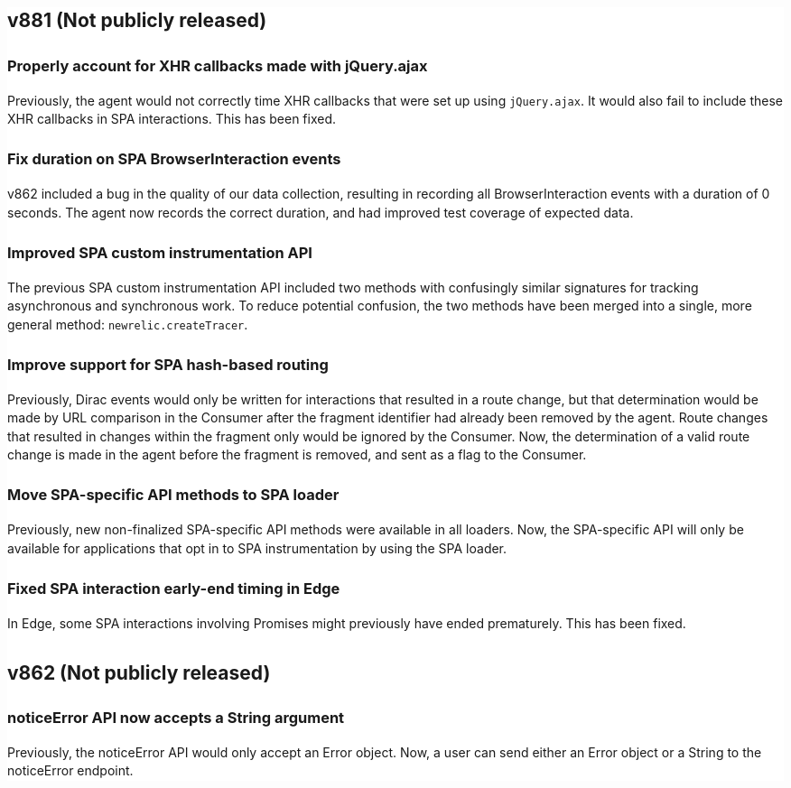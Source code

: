 ## v881 (Not publicly released)

### Properly account for XHR callbacks made with jQuery.ajax

Previously, the agent would not correctly time XHR callbacks that were set up
using `jQuery.ajax`. It would also fail to include these XHR callbacks in SPA
interactions. This has been fixed.

### Fix duration on SPA BrowserInteraction events

v862 included a bug in the quality of our data collection, resulting in
recording all BrowserInteraction events with a duration of 0 seconds. The agent
now records the correct duration, and had improved test coverage of expected
data.

### Improved SPA custom instrumentation API

The previous SPA custom instrumentation API included two methods with
confusingly similar signatures for tracking asynchronous and synchronous work.
To reduce potential confusion, the two methods have been merged into a single,
more general method: `newrelic.createTracer`.

### Improve support for SPA hash-based routing

Previously, Dirac events would only be written for interactions that resulted
in a route change, but that determination would be made by URL comparison
in the Consumer after the fragment identifier had already been removed by the
agent. Route changes that resulted in changes within the fragment only would be
ignored by the Consumer. Now, the determination of a valid route change is
made in the agent before the fragment is removed, and sent as a flag to the
Consumer.

### Move SPA-specific API methods to SPA loader

Previously, new non-finalized SPA-specific API methods were available in all
loaders. Now, the SPA-specific API will only be available for applications that
opt in to SPA instrumentation by using the SPA loader.

### Fixed SPA interaction early-end timing in Edge

In Edge, some SPA interactions involving Promises might previously have ended
prematurely. This has been fixed.

## v862 (Not publicly released)

### noticeError API now accepts a String argument

Previously, the noticeError API would only accept an Error object. Now,
a user can send either an Error object or a String to the noticeError
endpoint.
